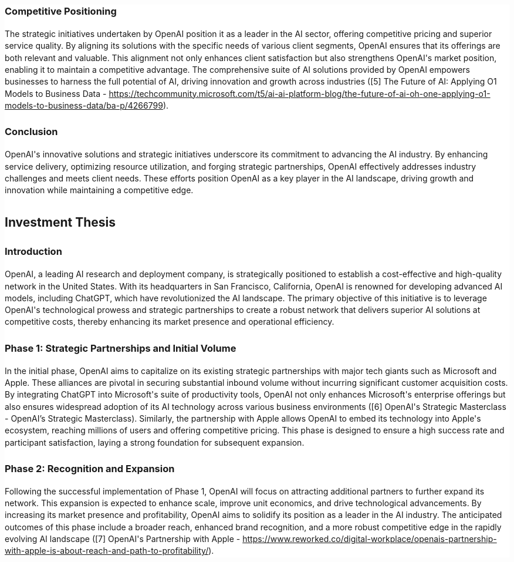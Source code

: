 ### Competitive Positioning

The strategic initiatives undertaken by OpenAI position it as a leader in the AI sector, offering competitive pricing and superior service quality. By aligning its solutions with the specific needs of various client segments, OpenAI ensures that its offerings are both relevant and valuable. This alignment not only enhances client satisfaction but also strengthens OpenAI's market position, enabling it to maintain a competitive advantage. The comprehensive suite of AI solutions provided by OpenAI empowers businesses to harness the full potential of AI, driving innovation and growth across industries ([5] The Future of AI: Applying O1 Models to Business Data - https://techcommunity.microsoft.com/t5/ai-ai-platform-blog/the-future-of-ai-oh-one-applying-o1-models-to-business-data/ba-p/4266799).

### Conclusion

OpenAI's innovative solutions and strategic initiatives underscore its commitment to advancing the AI industry. By enhancing service delivery, optimizing resource utilization, and forging strategic partnerships, OpenAI effectively addresses industry challenges and meets client needs. These efforts position OpenAI as a key player in the AI landscape, driving growth and innovation while maintaining a competitive edge.

</external>

## Investment Thesis

### Introduction

OpenAI, a leading AI research and deployment company, is strategically positioned to establish a cost-effective and high-quality network in the United States. With its headquarters in San Francisco, California, OpenAI is renowned for developing advanced AI models, including ChatGPT, which have revolutionized the AI landscape. The primary objective of this initiative is to leverage OpenAI's technological prowess and strategic partnerships to create a robust network that delivers superior AI solutions at competitive costs, thereby enhancing its market presence and operational efficiency.

### Phase 1: Strategic Partnerships and Initial Volume

In the initial phase, OpenAI aims to capitalize on its existing strategic partnerships with major tech giants such as Microsoft and Apple. These alliances are pivotal in securing substantial inbound volume without incurring significant customer acquisition costs. By integrating ChatGPT into Microsoft's suite of productivity tools, OpenAI not only enhances Microsoft's enterprise offerings but also ensures widespread adoption of its AI technology across various business environments ([6] OpenAI's Strategic Masterclass - OpenAI’s Strategic Masterclass). Similarly, the partnership with Apple allows OpenAI to embed its technology into Apple's ecosystem, reaching millions of users and offering competitive pricing. This phase is designed to ensure a high success rate and participant satisfaction, laying a strong foundation for subsequent expansion.

### Phase 2: Recognition and Expansion

Following the successful implementation of Phase 1, OpenAI will focus on attracting additional partners to further expand its network. This expansion is expected to enhance scale, improve unit economics, and drive technological advancements. By increasing its market presence and profitability, OpenAI aims to solidify its position as a leader in the AI industry. The anticipated outcomes of this phase include a broader reach, enhanced brand recognition, and a more robust competitive edge in the rapidly evolving AI landscape ([7] OpenAI's Partnership with Apple - https://www.reworked.co/digital-workplace/openais-partnership-with-apple-is-about-reach-and-path-to-profitability/).
